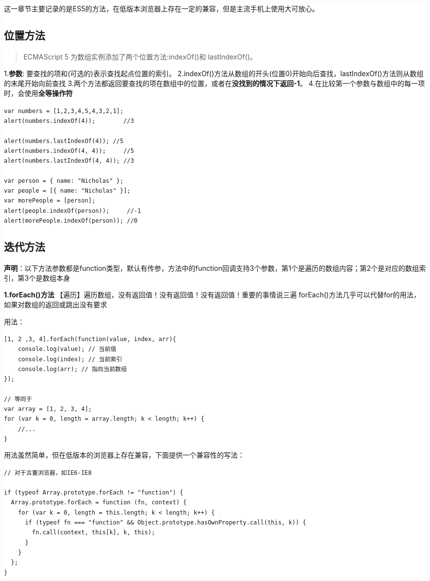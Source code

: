 这一章节主要记录的是ES5的方法，在低版本浏览器上存在一定的兼容，但是主流手机上使用大可放心。

## 位置方法

> ECMAScript 5 为数组实例添加了两个位置方法:indexOf()和 lastIndexOf()。

1.**参数**: 要查找的项和(可选的)表示查找起点位置的索引。
2.indexOf()方法从数组的开头(位置0)开始向后查找，lastIndexOf()方法则从数组的末尾开始向前查找
3.两个方法都返回要查找的项在数组中的位置，或者在**没找到的情况下返回-1**。
4.在比较第一个参数与数组中的每一项时，会使用**全等操作符**

```
var numbers = [1,2,3,4,5,4,3,2,1];
alert(numbers.indexOf(4));        //3

alert(numbers.lastIndexOf(4)); //5
alert(numbers.indexOf(4, 4));     //5
alert(numbers.lastIndexOf(4, 4)); //3

var person = { name: "Nicholas" };
var people = [{ name: "Nicholas" }];
var morePeople = [person];
alert(people.indexOf(person));     //-1
alert(morePeople.indexOf(person)); //0
```

## 迭代方法

**声明**：以下方法参数都是function类型，默认有传参，方法中的function回调支持3个参数，第1个是遍历的数组内容；第2个是对应的数组索引，第3个是数组本身

**1.forEach()方法**
【遍历】遍历数组，没有返回值！没有返回值！没有返回值！重要的事情说三遍
forEach()方法几乎可以代替for的用法，如果对数组的返回或跳出没有要求

用法：
```
[1, 2 ,3, 4].forEach(function(value, index, arr){
    console.log(value); // 当前值
    console.log(index); // 当前索引
    console.log(arr); // 指向当前数组
});

// 等同于
var array = [1, 2, 3, 4];
for (var k = 0, length = array.length; k < length; k++) {
    //...
}
```
用法虽然简单，但在低版本的浏览器上存在兼容，下面提供一个兼容性的写法：
```
// 对于古董浏览器，如IE6-IE8

if (typeof Array.prototype.forEach != "function") {
  Array.prototype.forEach = function (fn, context) {
    for (var k = 0, length = this.length; k < length; k++) {
      if (typeof fn === "function" && Object.prototype.hasOwnProperty.call(this, k)) {
        fn.call(context, this[k], k, this);
      }
    }
  };
}
```


  [1]: http://www.zhangxinxu.com/wordpress/2013/04/es5%E6%96%B0%E5%A2%9E%E6%95%B0%E7%BB%84%E6%96%B9%E6%B3%95/#every